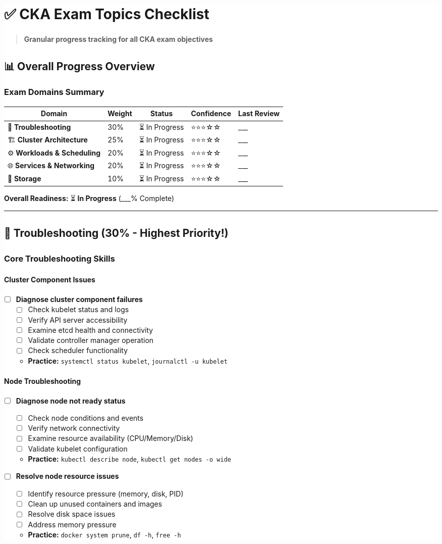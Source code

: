 # ✅ CKA Exam Topics Checklist

> **Granular progress tracking for all CKA exam objectives**

## 📊 Overall Progress Overview

### Exam Domains Summary
| Domain | Weight | Status | Confidence | Last Review |
|--------|--------|--------|------------|-------------|
| 🔧 **Troubleshooting** | 30% | ⏳ In Progress | ⭐⭐⭐☆☆ | ___ |
| 🏗️ **Cluster Architecture** | 25% | ⏳ In Progress | ⭐⭐⭐☆☆ | ___ |
| ⚙️ **Workloads & Scheduling** | 20% | ⏳ In Progress | ⭐⭐⭐☆☆ | ___ |
| 🌐 **Services & Networking** | 20% | ⏳ In Progress | ⭐⭐⭐☆☆ | ___ |
| 💾 **Storage** | 10% | ⏳ In Progress | ⭐⭐⭐☆☆ | ___ |

**Overall Readiness:** ⏳ **In Progress** (___% Complete)

---

## 🔧 Troubleshooting (30% - Highest Priority!)

### Core Troubleshooting Skills
#### Cluster Component Issues
- [ ] **Diagnose cluster component failures**
  - [ ] Check kubelet status and logs
  - [ ] Verify API server accessibility
  - [ ] Examine etcd health and connectivity
  - [ ] Validate controller manager operation
  - [ ] Check scheduler functionality
  - **Practice:** `systemctl status kubelet`, `journalctl -u kubelet`

#### Node Troubleshooting
- [ ] **Diagnose node not ready status**
  - [ ] Check node conditions and events
  - [ ] Verify network connectivity
  - [ ] Examine resource availability (CPU/Memory/Disk)
  - [ ] Validate kubelet configuration
  - **Practice:** `kubectl describe node`, `kubectl get nodes -o wide`

- [ ] **Resolve node resource issues**
  - [ ] Identify resource pressure (memory, disk, PID)
  - [ ] Clean up unused containers and images
  - [ ] Resolve disk space issues
  - [ ] Address memory pressure
  - **Practice:** `docker system prune`, `df -h`, `free -h`
